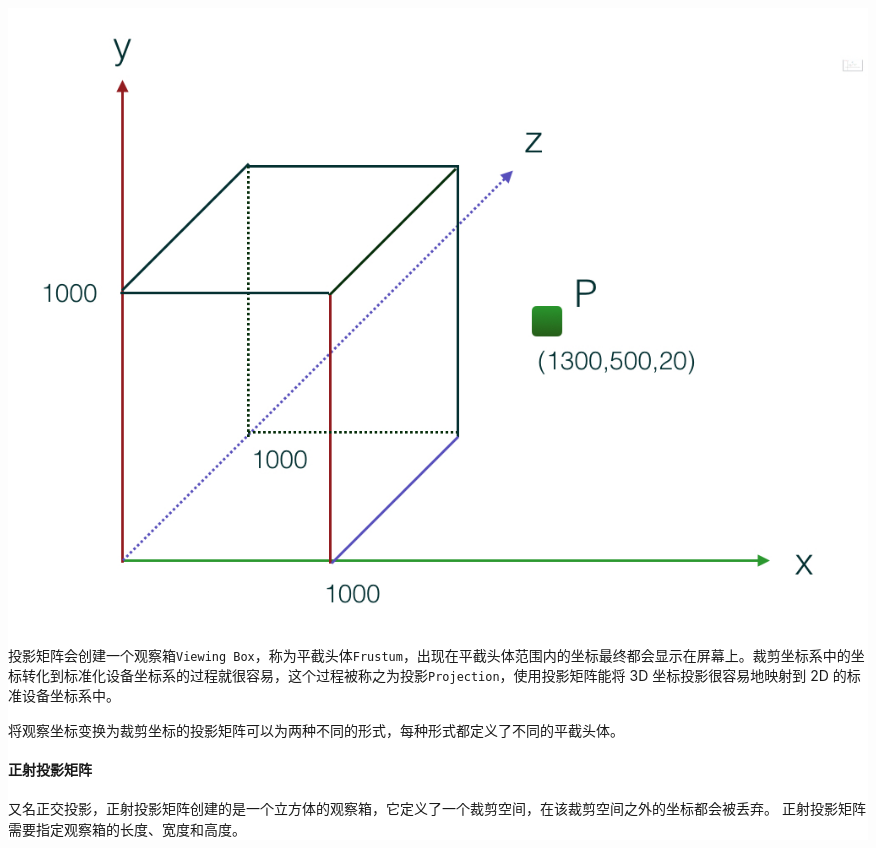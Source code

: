![](./images/cf0d34fc40b0b75ce3e9a6299936af89.png )

投影矩阵会创建一个观察箱`Viewing Box`，称为平截头体`Frustum`，出现在平截头体范围内的坐标最终都会显示在屏幕上。裁剪坐标系中的坐标转化到标准化设备坐标系的过程就很容易，这个过程被称之为投影`Projection`，使用投影矩阵能将 3D 坐标投影很容易地映射到 2D 的标准设备坐标系中。





将观察坐标变换为裁剪坐标的投影矩阵可以为两种不同的形式，每种形式都定义了不同的平截头体。

#### 正射投影矩阵
又名正交投影，正射投影矩阵创建的是一个立方体的观察箱，它定义了一个裁剪空间，在该裁剪空间之外的坐标都会被丢弃。
正射投影矩阵需要指定观察箱的长度、宽度和高度。

